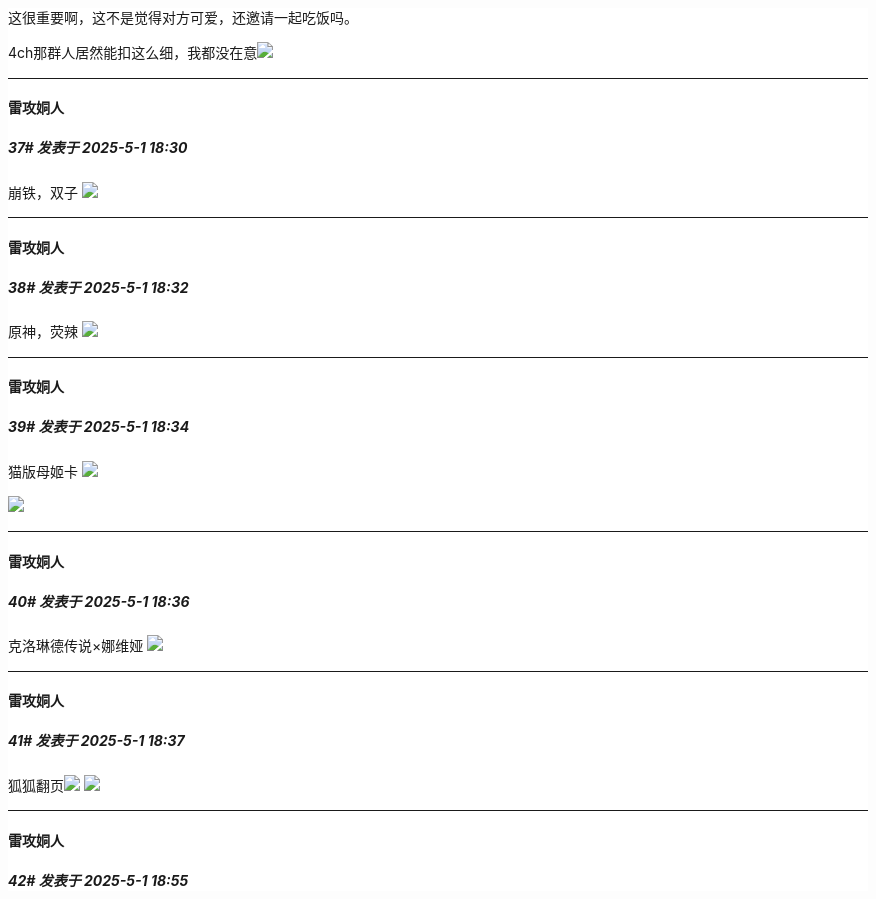 这很重要啊，这不是觉得对方可爱，还邀请一起吃饭吗。

4ch那群人居然能扣这么细，我都没在意<img src="https://static.stage1st.com/image/smiley/face2017/076.png" referrerpolicy="no-referrer">

*****

####  雷攻姛人  
##### 37#       发表于 2025-5-1 18:30

崩铁，双子
<img src="https://p.sda1.dev/23/423ca12627897e66d88977a4d3ccc435/image.jpg" referrerpolicy="no-referrer">

*****

####  雷攻姛人  
##### 38#       发表于 2025-5-1 18:32

原神，荧辣
<img src="https://p.sda1.dev/23/ceb0fc2f1ed46228ae803b04db638b40/image.jpg" referrerpolicy="no-referrer">

*****

####  雷攻姛人  
##### 39#       发表于 2025-5-1 18:34

猫版母姬卡
<img src="https://p.sda1.dev/23/7c2e5ecff0e4324efc2561b040fba88c/image.jpg" referrerpolicy="no-referrer">

<img src="https://p.sda1.dev/23/2d43650444918ff288cb51c823ac699c/image.jpg" referrerpolicy="no-referrer">

*****

####  雷攻姛人  
##### 40#       发表于 2025-5-1 18:36

克洛琳德传说×娜维娅
<img src="https://p.sda1.dev/23/6a57b5a098fca515a59d4483b531b0a6/image.jpg" referrerpolicy="no-referrer">


*****

####  雷攻姛人  
##### 41#       发表于 2025-5-1 18:37

狐狐翻页<img src="https://static.stage1st.com/image/smiley/face2017/076.png" referrerpolicy="no-referrer">
<img src="https://p.sda1.dev/23/9c9125d437113219b87ed60eea236c74/image.jpg" referrerpolicy="no-referrer">


*****

####  雷攻姛人  
##### 42#       发表于 2025-5-1 18:55
